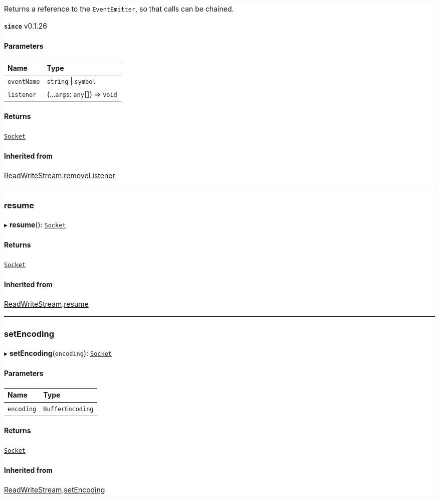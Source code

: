 Returns a reference to the `EventEmitter`, so that calls can be chained.

**`since`** v0.1.26

#### Parameters

| Name | Type |
| :------ | :------ |
| `eventName` | `string` \| `symbol` |
| `listener` | (...`args`: `any`[]) => `void` |

#### Returns

[`Socket`](dev_env.NodeJS.Socket.md)

#### Inherited from

[ReadWriteStream](dev_env.NodeJS.ReadWriteStream.md).[removeListener](dev_env.NodeJS.ReadWriteStream.md#removelistener)

___

### resume

▸ **resume**(): [`Socket`](dev_env.NodeJS.Socket.md)

#### Returns

[`Socket`](dev_env.NodeJS.Socket.md)

#### Inherited from

[ReadWriteStream](dev_env.NodeJS.ReadWriteStream.md).[resume](dev_env.NodeJS.ReadWriteStream.md#resume)

___

### setEncoding

▸ **setEncoding**(`encoding`): [`Socket`](dev_env.NodeJS.Socket.md)

#### Parameters

| Name | Type |
| :------ | :------ |
| `encoding` | `BufferEncoding` |

#### Returns

[`Socket`](dev_env.NodeJS.Socket.md)

#### Inherited from

[ReadWriteStream](dev_env.NodeJS.ReadWriteStream.md).[setEncoding](dev_env.NodeJS.ReadWriteStream.md#setencoding)
